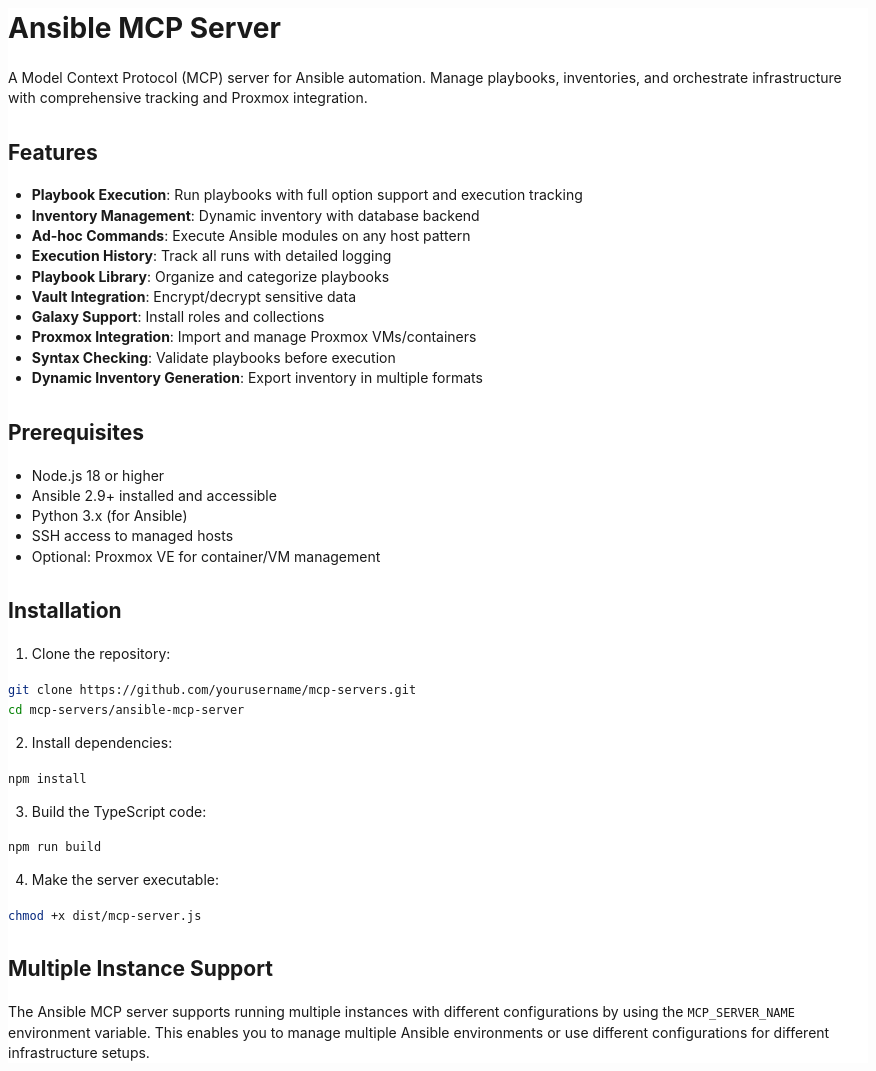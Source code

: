 # Ansible MCP Server

A Model Context Protocol (MCP) server for Ansible automation. Manage playbooks, inventories, and orchestrate infrastructure with comprehensive tracking and Proxmox integration.

## Features

- **Playbook Execution**: Run playbooks with full option support and execution tracking
- **Inventory Management**: Dynamic inventory with database backend
- **Ad-hoc Commands**: Execute Ansible modules on any host pattern  
- **Execution History**: Track all runs with detailed logging
- **Playbook Library**: Organize and categorize playbooks
- **Vault Integration**: Encrypt/decrypt sensitive data
- **Galaxy Support**: Install roles and collections
- **Proxmox Integration**: Import and manage Proxmox VMs/containers
- **Syntax Checking**: Validate playbooks before execution
- **Dynamic Inventory Generation**: Export inventory in multiple formats

## Prerequisites

- Node.js 18 or higher
- Ansible 2.9+ installed and accessible
- Python 3.x (for Ansible)
- SSH access to managed hosts
- Optional: Proxmox VE for container/VM management

## Installation

1. Clone the repository:
```bash
git clone https://github.com/yourusername/mcp-servers.git
cd mcp-servers/ansible-mcp-server
```

2. Install dependencies:
```bash
npm install
```

3. Build the TypeScript code:
```bash
npm run build
```

4. Make the server executable:
```bash
chmod +x dist/mcp-server.js
```

## Multiple Instance Support

The Ansible MCP server supports running multiple instances with different configurations by using the `MCP_SERVER_NAME` environment variable. This enables you to manage multiple Ansible environments or use different configurations for different infrastructure setups.
